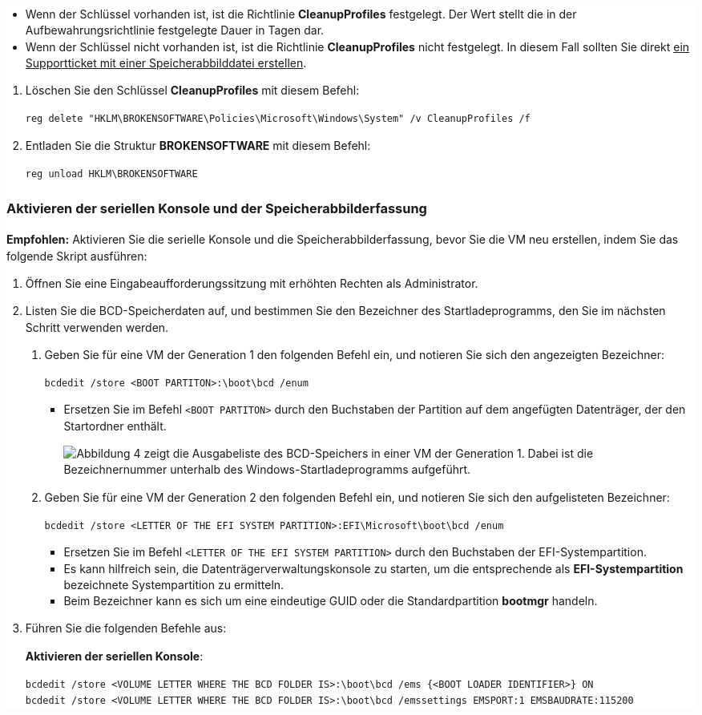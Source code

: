    - Wenn der Schlüssel vorhanden ist, ist die Richtlinie **CleanupProfiles** festgelegt. Der Wert stellt die in der Aufbewahrungsrichtlinie festgelegte Dauer in Tagen dar.
   - Wenn der Schlüssel nicht vorhanden ist, ist die Richtlinie **CleanupProfiles** nicht festgelegt. In diesem Fall sollten Sie direkt [ein Supportticket mit einer Speicherabbilddatei erstellen](#collect-the-memory-dump-file-and-submit-a-support-ticket).

1. Löschen Sie den Schlüssel **CleanupProfiles** mit diesem Befehl:

   `reg delete "HKLM\BROKENSOFTWARE\Policies\Microsoft\Windows\System" /v CleanupProfiles /f`

1. Entladen Sie die Struktur **BROKENSOFTWARE** mit diesem Befehl:

   `reg unload HKLM\BROKENSOFTWARE`

### <a name="enable-the-serial-console-and-memory-dump-collection"></a>Aktivieren der seriellen Konsole und der Speicherabbilderfassung

**Empfohlen:** Aktivieren Sie die serielle Konsole und die Speicherabbilderfassung, bevor Sie die VM neu erstellen, indem Sie das folgende Skript ausführen:

1. Öffnen Sie eine Eingabeaufforderungssitzung mit erhöhten Rechten als Administrator.
1. Listen Sie die BCD-Speicherdaten auf, und bestimmen Sie den Bezeichner des Startladeprogramms, den Sie im nächsten Schritt verwenden werden.

   1. Geben Sie für eine VM der Generation 1 den folgenden Befehl ein, und notieren Sie sich den angezeigten Bezeichner:

      `bcdedit /store <BOOT PARTITON>:\boot\bcd /enum`

      - Ersetzen Sie im Befehl `<BOOT PARTITON>` durch den Buchstaben der Partition auf dem angefügten Datenträger, der den Startordner enthält.

        ![Abbildung 4 zeigt die Ausgabeliste des BCD-Speichers in einer VM der Generation 1. Dabei ist die Bezeichnernummer unterhalb des Windows-Startladeprogramms aufgeführt.](./media/vm-unresponsive-applying-audit-configuration-policy/4.png)

   1. Geben Sie für eine VM der Generation 2 den folgenden Befehl ein, und notieren Sie sich den aufgelisteten Bezeichner:

      `bcdedit /store <LETTER OF THE EFI SYSTEM PARTITION>:EFI\Microsoft\boot\bcd /enum`

      - Ersetzen Sie im Befehl `<LETTER OF THE EFI SYSTEM PARTITION>` durch den Buchstaben der EFI-Systempartition.
      - Es kann hilfreich sein, die Datenträgerverwaltungskonsole zu starten, um die entsprechende als **EFI-Systempartition** bezeichnete Systempartition zu ermitteln.
      - Beim Bezeichner kann es sich um eine eindeutige GUID oder die Standardpartition **bootmgr** handeln.

1. Führen Sie die folgenden Befehle aus:

   **Aktivieren der seriellen Konsole**:
   
   ```
   bcdedit /store <VOLUME LETTER WHERE THE BCD FOLDER IS>:\boot\bcd /ems {<BOOT LOADER IDENTIFIER>} ON 
   bcdedit /store <VOLUME LETTER WHERE THE BCD FOLDER IS>:\boot\bcd /emssettings EMSPORT:1 EMSBAUDRATE:115200
   ```
